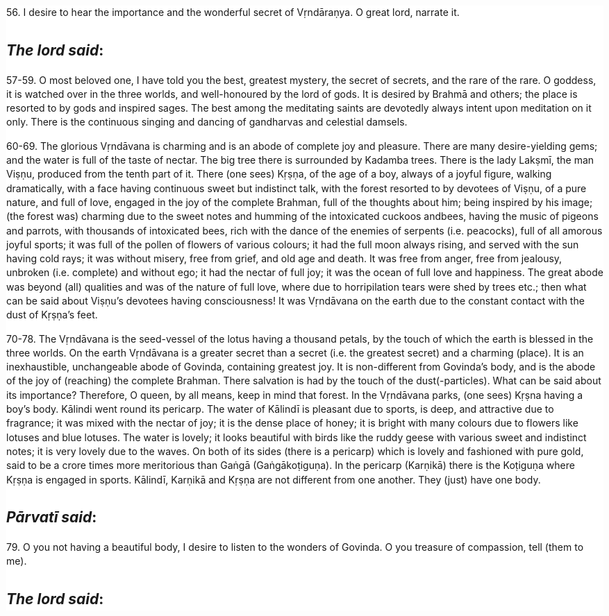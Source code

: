 56\. I desire to hear the importance and the wonderful secret of Vṛndāraṇya. O great lord, narrate it.

## *The* *lord said*:

57-59. O most beloved one, I have told you the best, greatest mystery, the secret of secrets, and the rare of the rare. O goddess, it is watched over in the three worlds, and well-honoured by the lord of gods. It is desired by Brahmā and others; the place is resorted to by gods and inspired sages. The best among the meditating saints are devotedly always intent upon meditation on it only. There is the continuous singing and dancing of gandharvas and celestial damsels.

60-69. The glorious Vṛndāvana is charming and is an abode of complete joy and pleasure. There are many desire-yielding gems; and the water is full of the taste of nectar. The big tree there is surrounded by Kadamba trees. There is the lady Lakṣmī, the man Viṣṇu, produced from the tenth part of it. There (one sees) Kṛṣṇa, of the age of a boy, always of a joyful figure, walking dramatically, with a face having continuous sweet but indistinct talk, with the forest resorted to by devotees of Viṣṇu, of a pure nature, and full of love, engaged in the joy of the complete Brahman, full of the thoughts about him; being inspired by his image; (the forest was) charming due to the sweet notes and humming of the intoxicated cuckoos andbees, having the music of pigeons and parrots, with thousands of intoxicated bees, rich with the dance of the enemies of serpents (i.e. peacocks), full of all amorous joyful sports; it was full of the pollen of flowers of various colours; it had the full moon always rising, and served with the sun having cold rays; it was without misery, free from grief, and old age and death. It was free from anger, free from jealousy, unbroken (i.e. complete) and without ego; it had the nectar of full joy; it was the ocean of full love and happiness. The great abode was beyond (all) qualities and was of the nature of full love, where due to horripilation tears were shed by trees etc.; then what can be said about Viṣṇu’s devotees having consciousness! It was Vṛndāvana on the earth due to the constant contact with the dust of Kṛṣṇa’s feet.

70-78. The Vṛndāvana is the seed-vessel of the lotus having a thousand petals, by the touch of which the earth is blessed in the three worlds. On the earth Vṛndāvana is a greater secret than a secret (i.e. the greatest secret) and a charming (place). It is an inexhaustible, unchangeable abode of Govinda, containing greatest joy. It is non-different from Govinda’s body, and is the abode of the joy of (reaching) the complete Brahman. There salvation is had by the touch of the dust(-particles). What can be said about its importance? Therefore, O queen, by all means, keep in mind that forest. In the Vṛndāvana parks, (one sees) Kṛṣna having a boy’s body. Kālindi went round its pericarp. The water of Kālindī is pleasant due to sports, is deep, and attractive due to fragrance; it was mixed with the nectar of joy; it is the dense place of honey; it is bright with many colours due to flowers like lotuses and blue lotuses. The water is lovely; it looks beautiful with birds like the ruddy geese with various sweet and indistinct notes; it is very lovely due to the waves. On both of its sides (there is a pericarp) which is lovely and fashioned with pure gold, said to be a crore times more meritorious than Gaṅgā (Gaṅgākoṭiguṇa). In the pericarp (Karṇikā) there is the Koṭiguṇa where Kṛṣṇa is engaged in sports. Kālindī, Karṇikā and Kṛṣṇa are not different from one another. They (just) have one body.

## *Pārvatī said*:

79\. O you not having a beautiful body, I desire to listen to the wonders of Govinda. O you treasure of compassion, tell (them to me).

## *The lord said*:
